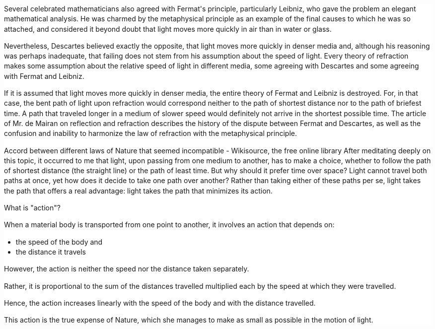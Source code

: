 Several celebrated mathematicians also agreed with Fermat's principle, particularly Leibniz, who gave the
problem an elegant mathematical analysis. He was charmed by the metaphysical principle as an example of the
final causes to which he was so attached, and considered it beyond doubt that light moves more quickly in air
than in water or glass.

Nevertheless, Descartes believed exactly the opposite, that light moves more quickly in denser media and,
although his reasoning was perhaps inadequate, that failing does not stem from his assumption about the speed
of light. Every theory of refraction makes some assumption about the relative speed of light in different media,
some agreeing with Descartes and some agreeing with Fermat and Leibniz.

If it is assumed that light moves more quickly in denser media, the entire theory of Fermat and Leibniz is
destroyed. For, in that case, the bent path of light upon refraction would correspond neither to the path of
shortest distance nor to the path of briefest time. A path that traveled longer in a medium of slower speed would
definitely not arrive in the shortest possible time. The article of Mr. de Mairan on reflection and refraction
describes the history of the dispute between Fermat and Descartes, as well as the confusion and inability to
harmonize the law of refraction with the metaphysical principle.

Accord between different laws of Nature that seemed incompatible - Wikisource, the free online library
After meditating deeply on this topic, it occurred to me that light, upon passing from one medium to another,
has to make a choice, whether to follow the path of shortest distance (the straight line) or the path of least time.
But why should it prefer time over space? Light cannot travel both paths at once, yet how does it decide to take
one path over another? Rather than taking either of these paths per se, light takes the path that offers a real
advantage: light takes the path that minimizes its action.

What is "action"?

When a material body is transported from one point to another, it involves an action that depends on:
- the speed of the body and
- the distance it travels

However, the action is neither the speed nor the distance taken separately.

Rather, it is proportional to the sum of the distances travelled multiplied each by the speed at which they were travelled.

Hence, the action increases linearly with the speed of the body and with the distance travelled. 

This action is the true expense of Nature, which she manages to make as small as possible in the motion of light.

